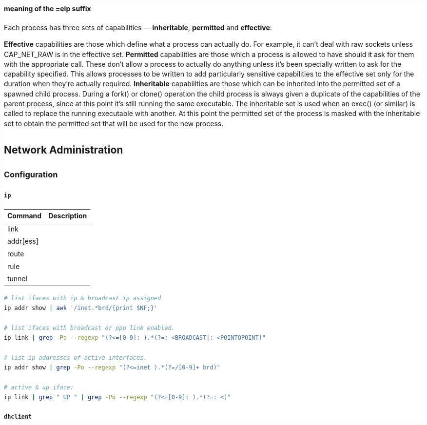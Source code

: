 #### meaning of the =eip suffix

Each process has three sets of capabilities — **inheritable**, **permitted** and **effective**:

**Effective** capabilities are those which define what a process can actually do. For example, it can’t deal with raw sockets unless CAP_NET_RAW is in the effective set.
**Permitted** capabilities are those which a process is allowed to have should it ask for them with the appropriate call. These don’t allow a process to actually do anything unless it’s been specially written to ask for the capability specified. This allows processes to be written to add particularly sensitive capabilities to the effective set only for the duration when they’re actually required.
**Inheritable** capabilities are those which can be inherited into the permitted set of a spawned child process. During a fork() or clone() operation the child process is always given a duplicate of the capabilities of the parent process, since at this point it’s still running the same executable. The inheritable set is used when an exec() (or similar) is called to replace the running executable with another. At this point the permitted set of the process is masked with the inheritable set to obtain the permitted set that will be used for the new process.

## Network Administration

### Configuration

#### `ip`



| Command   | Description |
| --------- | ----------- |
| link      |             |
| addr[ess] |             |
| route     |             |
| rule      |             |
| tunnel    |             |



```sh
# list ifaces with ip & broadcast ip assigned
ip addr show | awk '/inet.*brd/{print $NF;}'

# list ifaces with broadcast or ppp link enabled.
ip link | grep -Po --regexp "(?<=[0-9]: ).*(?=: <BROADCAST|: <POINTOPOINT)"

# list ip addresses of active interfaces.
ip addr show | grep -Po --regexp "(?<=inet ).*(?=/[0-9]+ brd)"

# active & up iface:
ip link | grep " UP " | grep -Po --regexp "(?<=[0-9]: ).*(?=: <)"
```



#### `dhclient`
